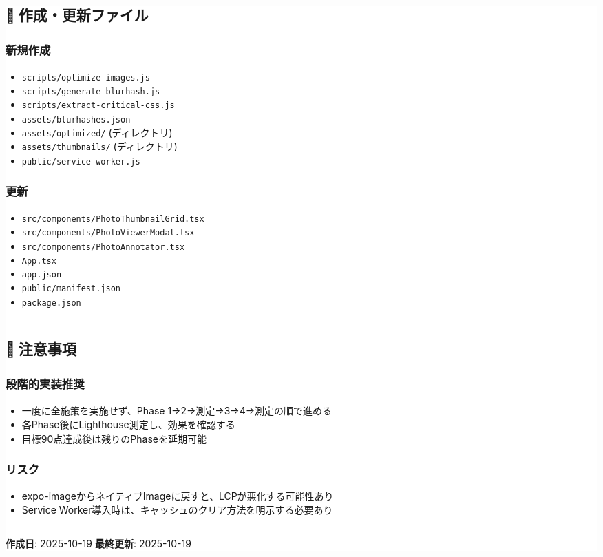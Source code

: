 
## 📂 作成・更新ファイル

### 新規作成

- `scripts/optimize-images.js`
- `scripts/generate-blurhash.js`
- `scripts/extract-critical-css.js`
- `assets/blurhashes.json`
- `assets/optimized/` (ディレクトリ)
- `assets/thumbnails/` (ディレクトリ)
- `public/service-worker.js`

### 更新

- `src/components/PhotoThumbnailGrid.tsx`
- `src/components/PhotoViewerModal.tsx`
- `src/components/PhotoAnnotator.tsx`
- `App.tsx`
- `app.json`
- `public/manifest.json`
- `package.json`

---

## 📝 注意事項

### 段階的実装推奨

- 一度に全施策を実施せず、Phase 1→2→測定→3→4→測定の順で進める
- 各Phase後にLighthouse測定し、効果を確認する
- 目標90点達成後は残りのPhaseを延期可能

### リスク

- expo-imageからネイティブImageに戻すと、LCPが悪化する可能性あり
- Service Worker導入時は、キャッシュのクリア方法を明示する必要あり

---

**作成日**: 2025-10-19
**最終更新**: 2025-10-19
